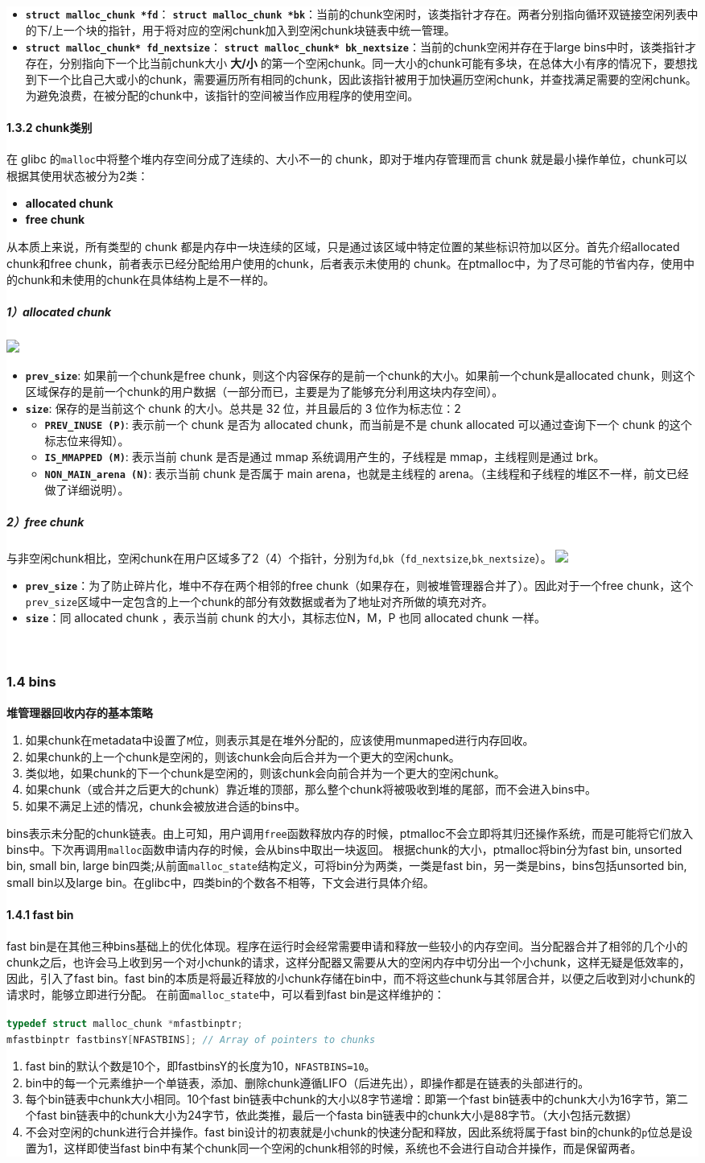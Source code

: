 + **`struct malloc_chunk *fd`**：
  **`struct malloc_chunk *bk`**：当前的chunk空闲时，该类指针才存在。两者分别指向循环双链接空闲列表中的下/上一个块的指针，用于将对应的空闲chunk加入到空闲chunk块链表中统一管理。
+ **`struct malloc_chunk* fd_nextsize`**：
  **`struct malloc_chunk* bk_nextsize`**：当前的chunk空闲并存在于large bins中时，该类指针才存在，分别指向下一个比当前chunk大小 **大/小** 的第一个空闲chunk。同一大小的chunk可能有多块，在总体大小有序的情况下，要想找到下一个比自己大或小的chunk，需要遍历所有相同的chunk，因此该指针被用于加快遍历空闲chunk，并查找满足需要的空闲chunk。为避免浪费，在被分配的chunk中，该指针的空间被当作应用程序的使用空间。

#### 1.3.2 chunk类别
在 glibc 的`malloc`中将整个堆内存空间分成了连续的、大小不一的 chunk，即对于堆内存管理而言 chunk 就是最小操作单位，chunk可以根据其使用状态被分为2类：
+ **allocated chunk**
+ **free chunk**

从本质上来说，所有类型的 chunk 都是内存中一块连续的区域，只是通过该区域中特定位置的某些标识符加以区分。首先介绍allocated chunk和free chunk，前者表示已经分配给用户使用的chunk，后者表示未使用的 chunk。在ptmalloc中，为了尽可能的节省内存，使用中的chunk和未使用的chunk在具体结构上是不一样的。

##### 1）allocated chunk
![](https://murphypei.github.io/images/posts/cplusplus/heap/allocated-chunk.png)

+ **`prev_size`**: 如果前一个chunk是free chunk，则这个内容保存的是前一个chunk的大小。如果前一个chunk是allocated chunk，则这个区域保存的是前一个chunk的用户数据（一部分而已，主要是为了能够充分利用这块内存空间）。
+ **`size`**: 保存的是当前这个 chunk 的大小。总共是 32 位，并且最后的 3 位作为标志位：2
  - **`PREV_INUSE (P)`**: 表示前一个 chunk 是否为 allocated chunk，而当前是不是 chunk allocated 可以通过查询下一个 chunk 的这个标志位来得知）。
  - **`IS_MMAPPED (M)`**: 表示当前 chunk 是否是通过 mmap 系统调用产生的，子线程是 mmap，主线程则是通过 brk。
  - **`NON_MAIN_arena (N)`**: 表示当前 chunk 是否属于 main arena，也就是主线程的 arena。（主线程和子线程的堆区不一样，前文已经做了详细说明）。

##### 2）free chunk
与非空闲chunk相比，空闲chunk在用户区域多了2（4）个指针，分别为`fd`,`bk`（`fd_nextsize`,`bk_nextsize`）。
![](https://murphypei.github.io/images/posts/cplusplus/heap/free-chunk.png)

+ **`prev_size`**：为了防止碎片化，堆中不存在两个相邻的free chunk（如果存在，则被堆管理器合并了）。因此对于一个free chunk，这个`prev_size`区域中一定包含的上一个chunk的部分有效数据或者为了地址对齐所做的填充对齐。
+ **`size`**：同 allocated chunk ，表示当前 chunk 的大小，其标志位N，M，P 也同 allocated chunk 一样。

<br>

### 1.4 bins

**堆管理器回收内存的基本策略**
1.  如果chunk在metadata中设置了`M`位，则表示其是在堆外分配的，应该使用munmaped进行内存回收。
2.  如果chunk的上一个chunk是空闲的，则该chunk会向后合并为一个更大的空闲chunk。
3.  类似地，如果chunk的下一个chunk是空闲的，则该chunk会向前合并为一个更大的空闲chunk。
4.  如果chunk（或合并之后更大的chunk）靠近堆的顶部，那么整个chunk将被吸收到堆的尾部，而不会进入bins中。
5.  如果不满足上述的情况，chunk会被放进合适的bins中。
   
bins表示未分配的chunk链表。由上可知，用户调用`free`函数释放内存的时候，ptmalloc不会立即将其归还操作系统，而是可能将它们放入bins中。下次再调用`malloc`函数申请内存的时候，会从bins中取出一块返回。
根据chunk的大小，ptmalloc将bin分为fast bin, unsorted bin, small bin, large bin四类;从前面`malloc_state`结构定义，可将bin分为两类，一类是fast bin，另一类是bins，bins包括unsorted bin, small bin以及large bin。在glibc中，四类bin的个数各不相等，下文会进行具体介绍。

#### 1.4.1 fast bin
fast bin是在其他三种bins基础上的优化体现。程序在运行时会经常需要申请和释放一些较小的内存空间。当分配器合并了相邻的几个小的chunk之后，也许会马上收到另一个对小chunk的请求，这样分配器又需要从大的空闲内存中切分出一个小chunk，这样无疑是低效率的，因此，引入了fast bin。fast bin的本质是将最近释放的小chunk存储在bin中，而不将这些chunk与其邻居合并，以便之后收到对小chunk的请求时，能够立即进行分配。
在前面`malloc_state`中，可以看到fast bin是这样维护的：
```c
typedef struct malloc_chunk *mfastbinptr;
mfastbinptr fastbinsY[NFASTBINS]; // Array of pointers to chunks
```
1. fast bin的默认个数是10个，即fastbinsY的长度为10，`NFASTBINS=10`。
2. bin中的每一个元素维护一个单链表，添加、删除chunk遵循LIFO（后进先出），即操作都是在链表的头部进行的。
3. 每个bin链表中chunk大小相同。10个fast bin链表中chunk的大小以8字节递增：即第一个fast bin链表中的chunk大小为16字节，第二个fast bin链表中的chunk大小为24字节，依此类推，最后一个fasta bin链表中的chunk大小是88字节。（大小包括元数据）
4. 不会对空闲的chunk进行合并操作。fast bin设计的初衷就是小chunk的快速分配和释放，因此系统将属于fast bin的chunk的`p`位总是设置为1，这样即使当fast bin中有某个chunk同一个空闲的chunk相邻的时候，系统也不会进行自动合并操作，而是保留两者。